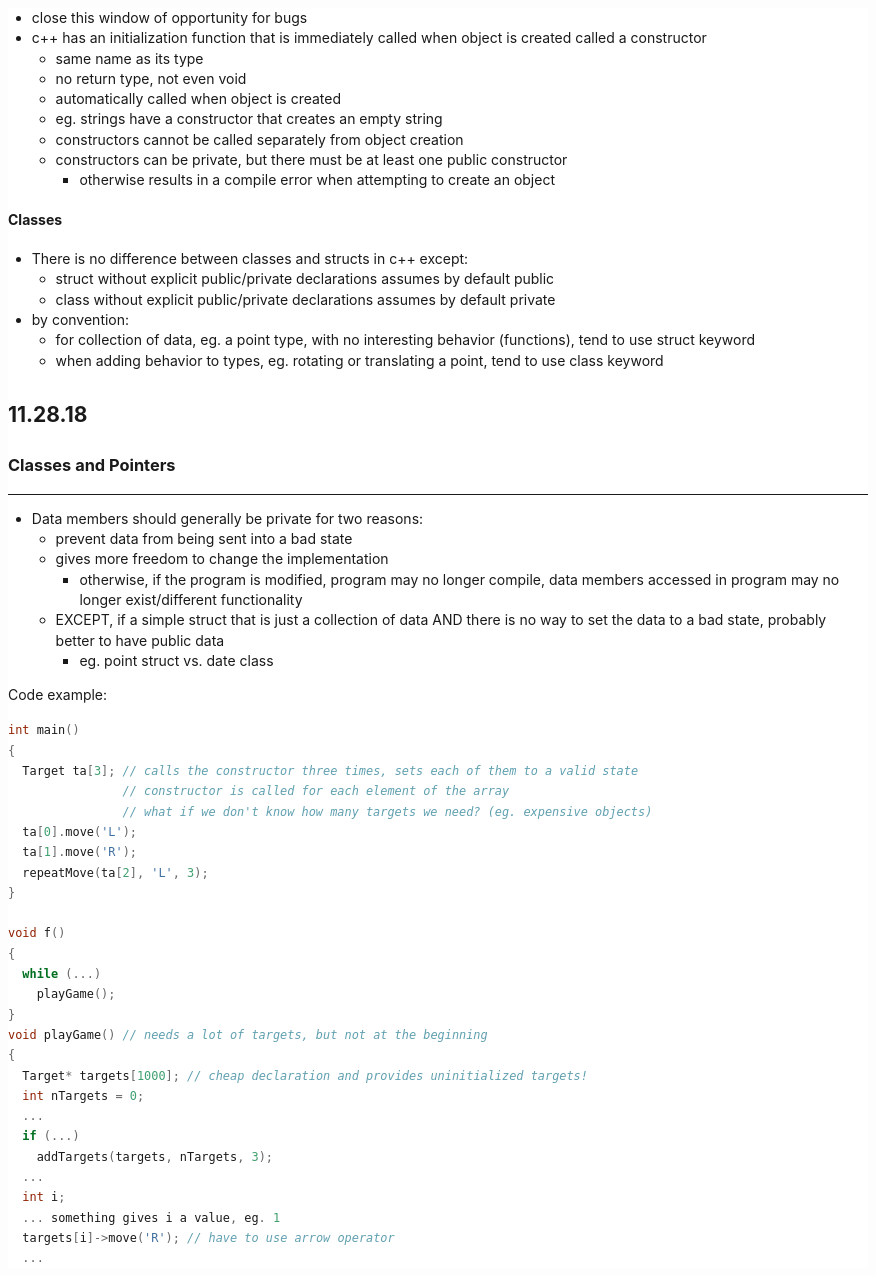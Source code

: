 - close this window of opportunity for bugs
- c++ has an initialization function that is immediately called when object is created called a constructor
  - same name as its type
  - no return type, not even void
  - automatically called when object is created
  - eg. strings have a constructor that creates an empty string
  - constructors cannot be called separately from object creation
  - constructors can be private, but there must be at least one public constructor
    - otherwise results in a compile error when attempting to create an object

#### Classes

- There is no difference between classes and structs in c++ except:
  - struct without explicit public/private declarations assumes by default public
  - class without explicit public/private declarations assumes by default private
- by convention:
  - for collection of data, eg. a point type, with no interesting behavior (functions), tend to use struct keyword
  - when adding behavior to types, eg. rotating or translating a point, tend to use class keyword

## 11.28.18

### Classes and Pointers
***

- Data members should generally be private for two reasons:
  - prevent data from being sent into a bad state
  - gives more freedom to change the implementation
    - otherwise, if the program is modified, program may no longer compile, data members accessed in program may no longer exist/different functionality
  - EXCEPT, if a simple struct that is just a collection of data AND there is no way to set the data to a bad state, probably better to have public data
    - eg. point struct vs. date class

Code example:
```c
int main()
{
  Target ta[3]; // calls the constructor three times, sets each of them to a valid state
                // constructor is called for each element of the array
                // what if we don't know how many targets we need? (eg. expensive objects)
  ta[0].move('L');
  ta[1].move('R');
  repeatMove(ta[2], 'L', 3);
}

void f()
{
  while (...)
    playGame();
}
void playGame() // needs a lot of targets, but not at the beginning
{
  Target* targets[1000]; // cheap declaration and provides uninitialized targets!
  int nTargets = 0;
  ...
  if (...)
    addTargets(targets, nTargets, 3);
  ...
  int i;
  ... something gives i a value, eg. 1
  targets[i]->move('R'); // have to use arrow operator
  ...
```